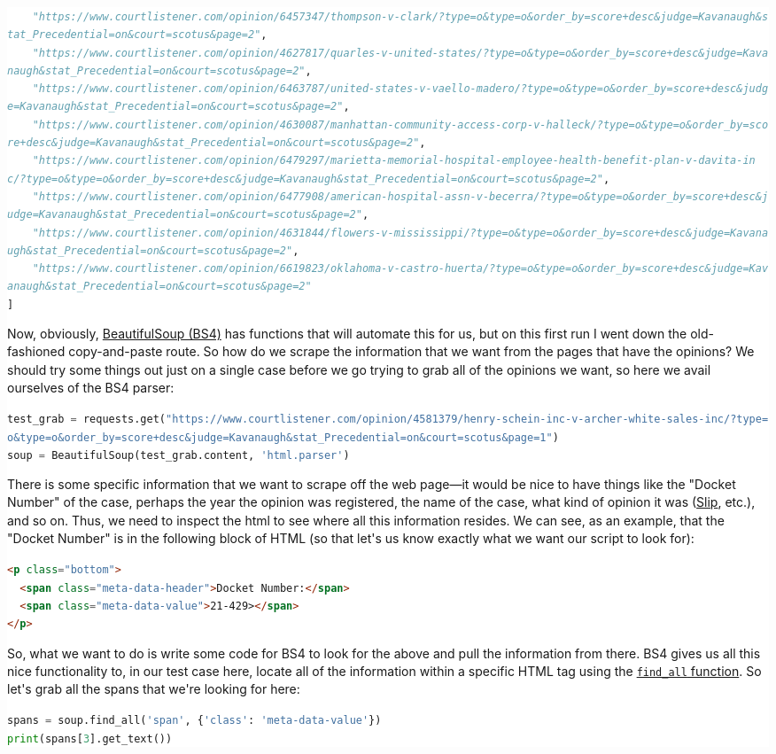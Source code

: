 ``` python
    "https://www.courtlistener.com/opinion/6457347/thompson-v-clark/?type=o&type=o&order_by=score+desc&judge=Kavanaugh&stat_Precedential=on&court=scotus&page=2",
    "https://www.courtlistener.com/opinion/4627817/quarles-v-united-states/?type=o&type=o&order_by=score+desc&judge=Kavanaugh&stat_Precedential=on&court=scotus&page=2",
    "https://www.courtlistener.com/opinion/6463787/united-states-v-vaello-madero/?type=o&type=o&order_by=score+desc&judge=Kavanaugh&stat_Precedential=on&court=scotus&page=2",
    "https://www.courtlistener.com/opinion/4630087/manhattan-community-access-corp-v-halleck/?type=o&type=o&order_by=score+desc&judge=Kavanaugh&stat_Precedential=on&court=scotus&page=2",
    "https://www.courtlistener.com/opinion/6479297/marietta-memorial-hospital-employee-health-benefit-plan-v-davita-inc/?type=o&type=o&order_by=score+desc&judge=Kavanaugh&stat_Precedential=on&court=scotus&page=2",
    "https://www.courtlistener.com/opinion/6477908/american-hospital-assn-v-becerra/?type=o&type=o&order_by=score+desc&judge=Kavanaugh&stat_Precedential=on&court=scotus&page=2",
    "https://www.courtlistener.com/opinion/4631844/flowers-v-mississippi/?type=o&type=o&order_by=score+desc&judge=Kavanaugh&stat_Precedential=on&court=scotus&page=2",
    "https://www.courtlistener.com/opinion/6619823/oklahoma-v-castro-huerta/?type=o&type=o&order_by=score+desc&judge=Kavanaugh&stat_Precedential=on&court=scotus&page=2"
]
```

Now, obviously, [BeautifulSoup (BS4)](https://beautiful-soup-4.readthedocs.io/en/latest/) has functions that will automate this for us, but on this first run I went down the old-fashioned copy-and-paste route. So how do we scrape the information that we want from the pages that have the opinions? We should try some things out just on a single case before we go trying to grab all of the opinions we want, so here we avail ourselves of the BS4 parser:

``` python
test_grab = requests.get("https://www.courtlistener.com/opinion/4581379/henry-schein-inc-v-archer-white-sales-inc/?type=o&type=o&order_by=score+desc&judge=Kavanaugh&stat_Precedential=on&court=scotus&page=1")
soup = BeautifulSoup(test_grab.content, 'html.parser')
```

There is some specific information that we want to scrape off the web page—it would be nice to have things like the "Docket Number" of the case, perhaps the year the opinion was registered, the name of the case, what kind of opinion it was ([Slip](https://www.supremecourt.gov/opinions/slipopinion/21), etc.), and so on. Thus, we need to inspect the html to see where all this information resides. We can see, as an example, that the "Docket Number" is in the following block of HTML (so that let's us know exactly what we want our script to look for):

``` html
<p class="bottom">
  <span class="meta-data-header">Docket Number:</span>
  <span class="meta-data-value">21-429></span>
</p>
```

So, what we want to do is write some code for BS4 to look for the above and pull the information from there. BS4 gives us all this nice functionality to, in our test case here, locate all of the information within a specific HTML tag using the [```find_all``` function](https://beautiful-soup-4.readthedocs.io/en/latest/index.html?highlight=find_all#find-all). So let's grab all the spans that we're looking for here:

``` python
spans = soup.find_all('span', {'class': 'meta-data-value'})
print(spans[3].get_text())
``` 

